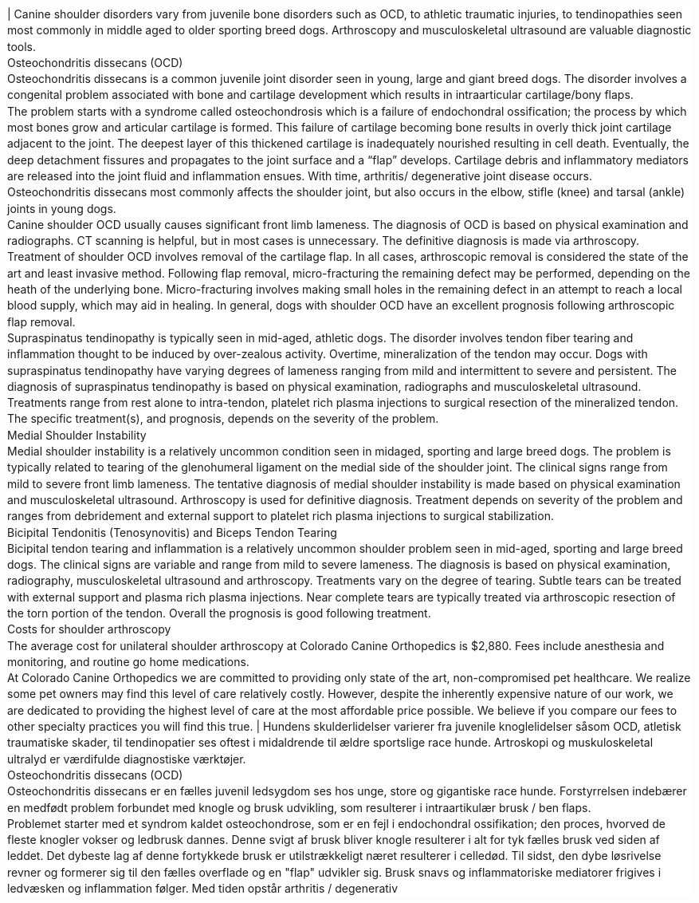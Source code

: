 | Canine shoulder disorders vary from juvenile bone disorders such as OCD, to athletic traumatic injuries, to tendinopathies seen most commonly in middle aged to older sporting breed dogs. Arthroscopy and musculoskeletal ultrasound are valuable diagnostic tools.<br/>Osteochondritis dissecans (OCD)<br/>Osteochondritis dissecans is a common juvenile joint disorder seen in young, large and giant breed dogs. The disorder involves a congenital problem associated with bone and cartilage development which results in intraarticular cartilage/bony flaps.<br/>The problem starts with a syndrome called osteochondrosis which is a failure of endochondral ossification; the process by which most bones grow and articular cartilage is formed. This failure of cartilage becoming bone results in overly thick joint cartilage adjacent to the joint. The deepest layer of this thickened cartilage is inadequately nourished resulting in cell death. Eventually, the deep detachment fissures and propagates to the joint surface and a “flap” develops. Cartilage debris and inflammatory mediators are released into the joint fluid and inflammation ensues. With time, arthritis/ degenerative joint disease occurs.<br/>Osteochondritis dissecans most commonly affects the shoulder joint, but also occurs in the elbow, stifle (knee) and tarsal (ankle) joints in young dogs.<br/>Canine shoulder OCD usually causes significant front limb lameness. The diagnosis of OCD is based on physical examination and radiographs. CT scanning is helpful, but in most cases is unnecessary. The definitive diagnosis is made via arthroscopy.<br/>Treatment of shoulder OCD involves removal of the cartilage flap. In all cases, arthroscopic removal is considered the state of the art and least invasive method. Following flap removal, micro-fracturing the remaining defect may be performed, depending on the heath of the underlying bone. Micro-fracturing involves making small holes in the remaining defect in an attempt to reach a local blood supply, which may aid in healing. In general, dogs with shoulder OCD have an excellent prognosis following arthroscopic flap removal.<br/>Supraspinatus tendinopathy is typically seen in mid-aged, athletic dogs. The disorder involves tendon fiber tearing and inflammation thought to be induced by over-zealous activity. Overtime, mineralization of the tendon may occur. Dogs with supraspinatus tendinopathy have varying degrees of lameness ranging from mild and intermittent to severe and persistent. The diagnosis of supraspinatus tendinopathy is based on physical examination, radiographs and musculoskeletal ultrasound. Treatments range from rest alone to intra-tendon, platelet rich plasma injections to surgical resection of the mineralized tendon. The specific treatment(s), and prognosis, depends on the severity of the problem.<br/>Medial Shoulder Instability<br/>Medial shoulder instability is a relatively uncommon condition seen in midaged, sporting and large breed dogs. The problem is typically related to tearing of the glenohumeral ligament on the medial side of the shoulder joint. The clinical signs range from mild to severe front limb lameness. The tentative diagnosis of medial shoulder instability is made based on physical examination and musculoskeletal ultrasound. Arthroscopy is used for definitive diagnosis. Treatment depends on severity of the problem and ranges from debridement and external support to platelet rich plasma injections to surgical stabilization.<br/>Bicipital Tendonitis (Tenosynovitis) and Biceps Tendon Tearing<br/>Bicipital tendon tearing and inflammation is a relatively uncommon shoulder problem seen in mid-aged, sporting and large breed dogs. The clinical signs are variable and range from mild to severe lameness. The diagnosis is based on physical examination, radiography, musculoskeletal ultrasound and arthroscopy. Treatments vary on the degree of tearing. Subtle tears can be treated with external support and plasma rich plasma injections. Near complete tears are typically treated via arthroscopic resection of the torn portion of the tendon. Overall the prognosis is good following treatment.<br/>Costs for shoulder arthroscopy<br/>The average cost for unilateral shoulder arthroscopy at Colorado Canine Orthopedics is $2,880. Fees include anesthesia and monitoring, and routine go home medications.<br/>At Colorado Canine Orthopedics we are committed to providing only state of the art, non-compromised pet healthcare. We realize some pet owners may find this level of care relatively costly. However, despite the inherently expensive nature of our work, we are dedicated to providing the highest level of care at the most affordable price possible. We believe if you compare our fees to other specialty practices you will find this true. | Hundens skulderlidelser varierer fra juvenile knoglelidelser såsom OCD, atletisk traumatiske skader, til tendinopatier ses oftest i midaldrende til ældre sportslige race hunde. Artroskopi og muskuloskeletal ultralyd er værdifulde diagnostiske værktøjer.<br/>Osteochondritis dissecans (OCD)<br/>Osteochondritis dissecans er en fælles juvenil ledsygdom ses hos unge, store og gigantiske race hunde. Forstyrrelsen indebærer en medfødt problem forbundet med knogle og brusk udvikling, som resulterer i intraartikulær brusk / ben flaps.<br/>Problemet starter med et syndrom kaldet osteochondrose, som er en fejl i endochondral ossifikation; den proces, hvorved de fleste knogler vokser og ledbrusk dannes. Denne svigt af brusk bliver knogle resulterer i alt for tyk fælles brusk ved siden af leddet. Det dybeste lag af denne fortykkede brusk er utilstrækkeligt næret resulterer i celledød. Til sidst, den dybe løsrivelse revner og formerer sig til den fælles overflade og en "flap" udvikler sig. Brusk snavs og inflammatoriske mediatorer frigives i ledvæsken og inflammation følger. Med tiden opstår arthritis / degenerativ
